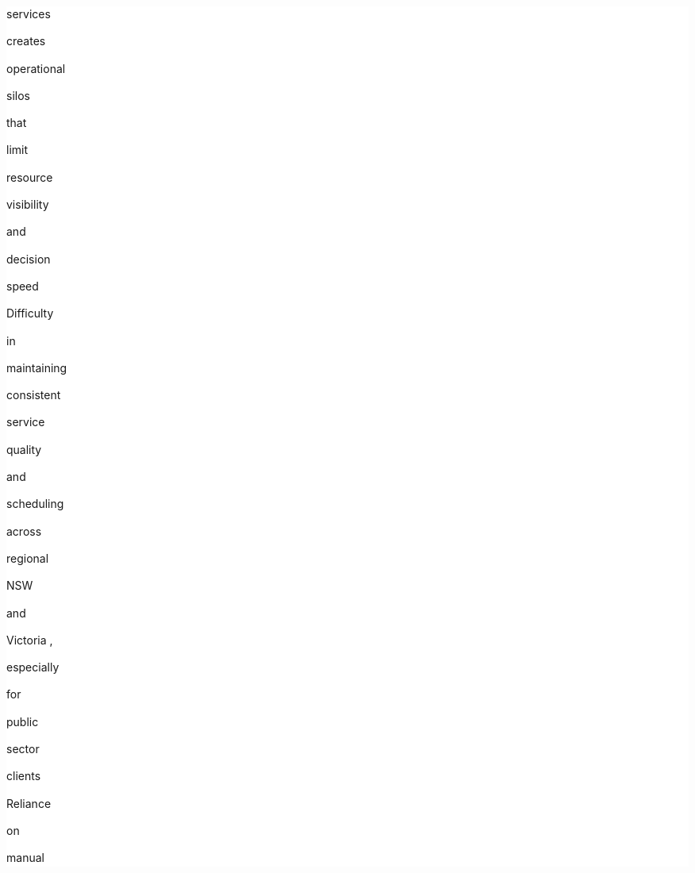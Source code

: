 services
 
creates
 
operational
 
silos
 
that
 
limit
 
resource
 
visibility
 
and
 
decision
 
speed
 
Difficulty
 
in
 
maintaining
 
consistent
 
service
 
quality
 
and
 
scheduling
 
across
 
regional
 
NSW
 
and
 
Victoria
,
 
especially
 
for
 
public
 
sector
 
clients
 
Reliance
 
on
 
manual
 